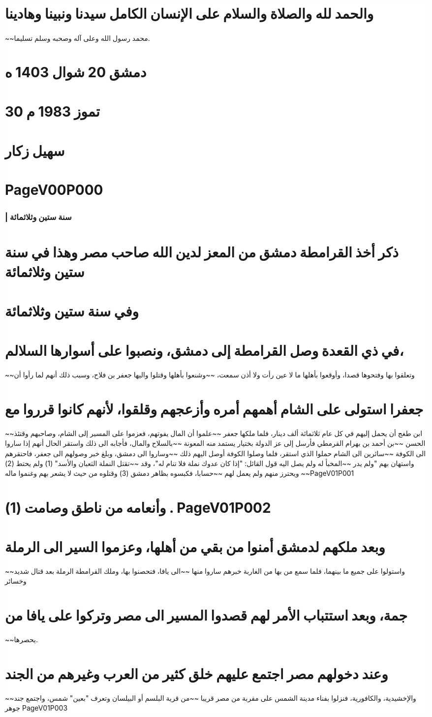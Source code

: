 # والحمد لله والصلاة والسلام على الإنسان الكامل سيدنا ونبينا وهادينا
~~محمد رسول الله وعلى آله وصحبه وسلم تسليما.
# دمشق 20 شوال 1403 ه
# 30 تموز 1983 م
# سهيل زكار
# PageV00P000
### | سنة ستين وثلاثمائة
# ذكر أخذ القرامطة دمشق من المعز لدين الله صاحب مصر وهذا في سنة ستين وثلاثمائة
# وفي سنة ستين وثلاثمائة
# في ذي القعدة وصل القرامطة إلى دمشق، ونصبوا على أسوارها السلالم،
~~وتعلقوا بها وفتحوها قصدا، وأوقعوا بأهلها ما لا عين رأت ولا أذن سمعت،
~~وشنعوا بأهلها وقتلوا واليها جعفر بن فلاح، وسبب ذلك أنهم لما رأوا أن
# جعفرا استولى على الشام أهمهم أمره وأزعجهم وقلقوا، لأنهم كانوا قرروا مع
~~ابن طغج أن يحمل إليهم في كل عام ثلاثمائة ألف دينار، فلما ملكها جعفر
~~علموا أن المال يفوتهم، فعزموا على المسير إلى الشام، وصاحبهم وقتئذ الحسن
~~بن أحمد بن بهرام القرمطي فأرسل إلى عز الدولة بختيار يستمد منه المعونة
~~بالسلاح والمال، فأجابه الى ذلك واستقر الحال أنهم إذا ساروا الى الكوفة
~~سائرين الى الشام حملوا الذي استقر، فلما وصلوا الكوفة أوصل اليهم ذلك
~~وساروا الى دمشق، وبلغ خبر وصولهم الى جعفر، فاحتقرهم واستهان بهم "ولم يدر
~~المخبأ له ولم يصل اليه قول القائل: "إذا كان عدوك نملة فلا تنام له"، وقد
~~تقتل النملة الثعبان والأسد" (1) ولم يحتط (2) ويحترز منهم ولم يعمل لهم
~~حسابا، فكبسوه بظاهر دمشق (3) وقتلوه من حيث لا يشعر بهم وغنموا ماله
~~PageV01P001
# وأنعامه من ناطق وصامت (1) . PageV01P002
# وبعد ملكهم لدمشق أمنوا من بقي من أهلها، وعزموا السير الى الرملة
~~واستولوا على جميع ما بينهما، فلما سمع من بها من الغاربة خبرهم ساروا منها
~~الى يافا، فتحصنوا بها، وملك القرامطة الرملة بعد قتال شديد وخسائر
# جمة، وبعد استتباب الأمر لهم قصدوا المسير الى مصر وتركوا على يافا من
~~يحصرها.
# وعند دخولهم مصر اجتمع عليهم خلق كثير من العرب وغيرهم من الجند
~~والإخشيدية، والكافورية، فنزلوا بفناء مدينة الشمس على مقربة من مصر قريبا
~~من قرية البلسم أو البيلسان وتعرف "بعين" شمس، واجتمع جند جوهر PageV01P003